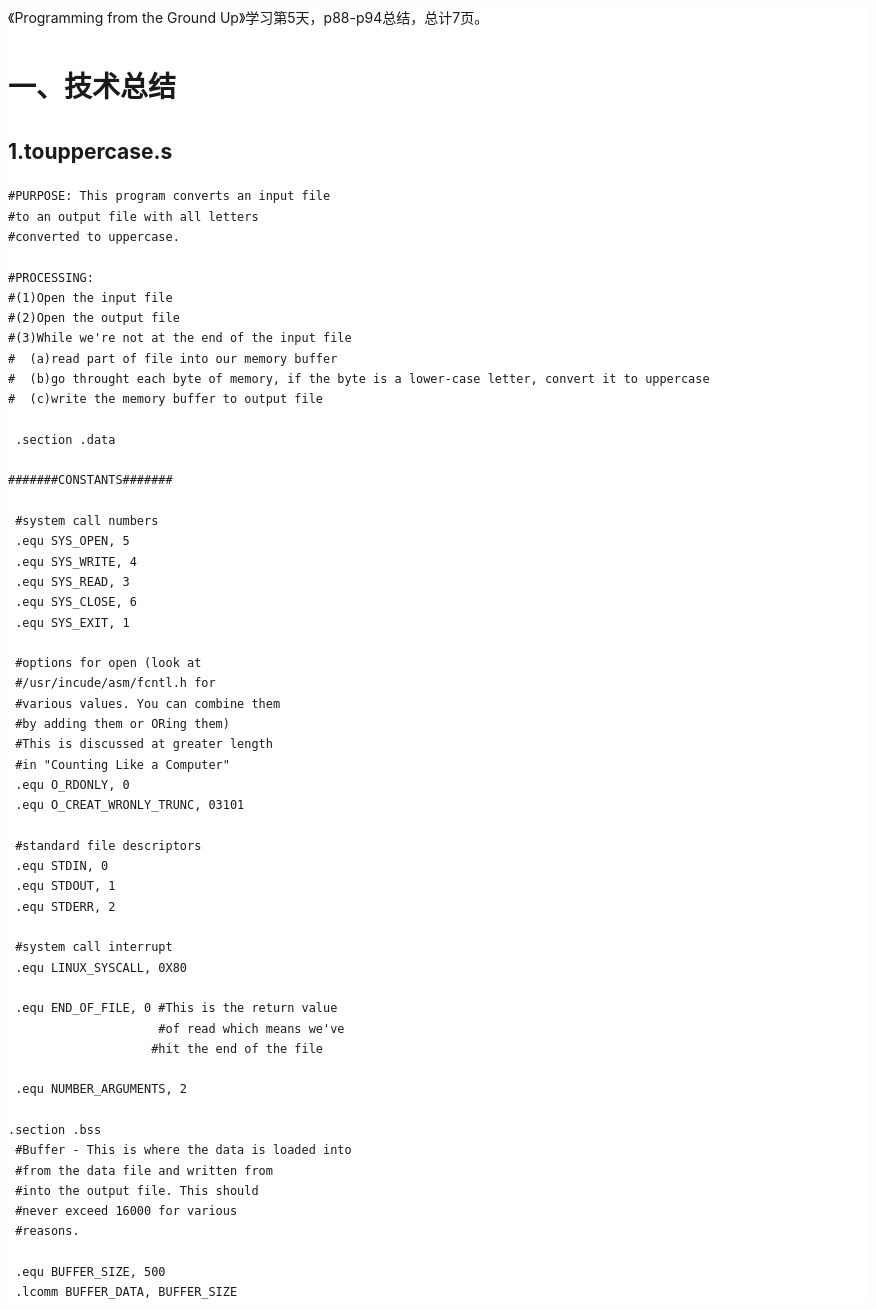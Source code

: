 《Programming from the Ground Up》学习第5天，p88-p94总结，总计7页。

# 一、技术总结

## 1.touppercase.s

```assembly
#PURPOSE: This program converts an input file 
#to an output file with all letters 
#converted to uppercase.

#PROCESSING:
#(1)Open the input file
#(2)Open the output file
#(3)While we're not at the end of the input file
#  (a)read part of file into our memory buffer
#  (b)go throught each byte of memory, if the byte is a lower-case letter, convert it to uppercase
#  (c)write the memory buffer to output file

 .section .data

#######CONSTANTS#######

 #system call numbers
 .equ SYS_OPEN, 5
 .equ SYS_WRITE, 4
 .equ SYS_READ, 3
 .equ SYS_CLOSE, 6
 .equ SYS_EXIT, 1
 
 #options for open (look at
 #/usr/incude/asm/fcntl.h for
 #various values. You can combine them
 #by adding them or ORing them)
 #This is discussed at greater length
 #in "Counting Like a Computer"
 .equ O_RDONLY, 0
 .equ O_CREAT_WRONLY_TRUNC, 03101
 
 #standard file descriptors
 .equ STDIN, 0
 .equ STDOUT, 1
 .equ STDERR, 2
 
 #system call interrupt
 .equ LINUX_SYSCALL, 0X80
 
 .equ END_OF_FILE, 0 #This is the return value 
                     #of read which means we've
 					#hit the end of the file
 
 .equ NUMBER_ARGUMENTS, 2

.section .bss
 #Buffer - This is where the data is loaded into 
 #from the data file and written from 
 #into the output file. This should 
 #never exceed 16000 for various
 #reasons.
 
 .equ BUFFER_SIZE, 500
 .lcomm BUFFER_DATA, BUFFER_SIZE
```
